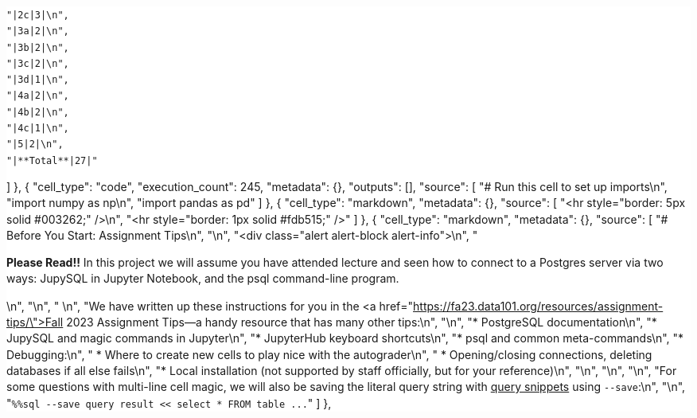     "|2c|3|\n",
    "|3a|2|\n",
    "|3b|2|\n",
    "|3c|2|\n",
    "|3d|1|\n",
    "|4a|2|\n",
    "|4b|2|\n",
    "|4c|1|\n",
    "|5|2|\n",
    "|**Total**|27|"
   ]
  },
  {
   "cell_type": "code",
   "execution_count": 245,
   "metadata": {},
   "outputs": [],
   "source": [
    "# Run this cell to set up imports\n",
    "import numpy as np\n",
    "import pandas as pd"
   ]
  },
  {
   "cell_type": "markdown",
   "metadata": {},
   "source": [
    "<hr style=\"border: 5px solid #003262;\" />\n",
    "<hr style=\"border: 1px solid #fdb515;\" />"
   ]
  },
  {
   "cell_type": "markdown",
   "metadata": {},
   "source": [
    "# Before You Start: Assignment Tips\n",
    "\n",
    "<div class=\"alert alert-block alert-info\">\n",
    "<p><b>Please Read!!</b> In this project we will assume you have attended lecture and seen how to connect to a Postgres server via two ways: JupySQL in Jupyter Notebook, and the psql command-line program.</p>\n",
    "</div>\n",
    "    \n",
    "We have written up these instructions for you in the <a href=\"https://fa23.data101.org/resources/assignment-tips/\">Fall 2023 Assignment Tips</a>—a handy resource that has many other tips:\n",
    "\n",
    "* PostgreSQL documentation\n",
    "* JupySQL and magic commands in Jupyter\n",
    "* JupyterHub keyboard shortcuts\n",
    "* psql and common meta-commands\n",
    "* Debugging:\n",
    "    * Where to create new cells to play nice with the autograder\n",
    "    * Opening/closing connections, deleting databases if all else fails\n",
    "* Local installation (not supported by staff officially, but for your reference)\n",
    "\n",
    "\n",
    "\n",
    "For some questions with multi-line cell magic, we will also be saving the literal query string with [query snippets](https://jupysql.ploomber.io/en/latest/api/magic-snippets.html) using `--save`:\n",
    "\n",
    "``%%sql --save query result << select * FROM table ...``"
   ]
  },